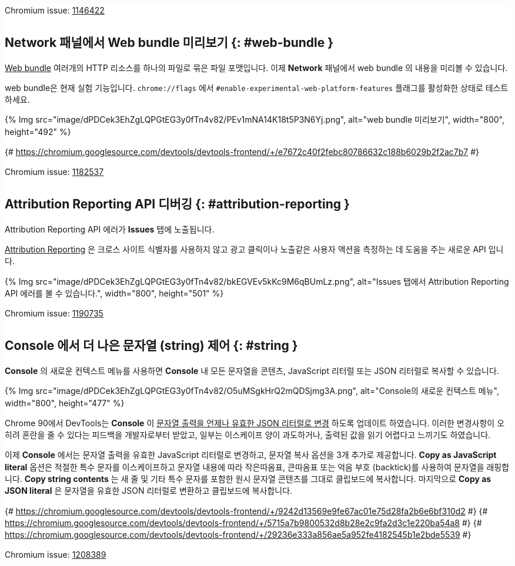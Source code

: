 Chromium issue: [1146422](https://crbug.com/1146422)


## Network 패널에서 Web bundle 미리보기 {: #web-bundle }
[Web bundle](https://web.dev/web-bundles/) 여러개의 HTTP 리소스를 하나의 파일로 묶은 파일 포맷입니다. 이제 **Network** 패널에서 web bundle 의 내용을 미리볼 수 있습니다.

web bundle은 현재 실험 기능입니다. `chrome://flags` 에서 `#enable-experimental-web-platform-features` 플래그를 활성화한 상태로 테스트하세요.

{% Img src="image/dPDCek3EhZgLQPGtEG3y0fTn4v82/PEv1mNA14K18t5P3N6Yj.png", alt="web bundle 미리보기", width="800", height="492" %}

{# https://chromium.googlesource.com/devtools/devtools-frontend/+/e7672c40f2febc80786632c188b6029b2f2ac7b7 #}

Chromium issue: [1182537](https://crbug.com/1182537)


## Attribution Reporting API 디버깅 {: #attribution-reporting }
Attribution Reporting API 에러가 **Issues** 탭에 노출됩니다.

[Attribution Reporting](https://developer.chrome.com/docs/privacy-sandbox/attribution-reporting/) 은 크로스 사이트 식별자를 사용하지 않고 광고 클릭이나 노출같은 사용자 액션을 측정하는 데 도움을 주는 새로운 API 입니다.

{% Img src="image/dPDCek3EhZgLQPGtEG3y0fTn4v82/bkEGVEv5kKc9M6qBUmLz.png", alt="Issues 탭에서 Attribution Reporting API 에러를 볼 수 있습니다.", width="800", height="501" %}

Chromium issue: [1190735](https://crbug.com/1190735)


## Console 에서 더 나은 문자열 (string) 제어 {: #string }
**Console** 의 새로운 컨텍스트 메뉴를 사용하면 **Console** 내 모든 문자열을 콘텐츠, JavaScript 리터럴 또는 JSON 리터럴로 복사할 수 있습니다.

{% Img src="image/dPDCek3EhZgLQPGtEG3y0fTn4v82/O5uMSgkHrQ2mQDSjmg3A.png", alt="Console의 새로운 컨텍스트 메뉴", width="800", height="477" %}

Chrome 90에서 DevTools는 **Console** 이 [문자열 출력을 언제나 유효한 JSON 리터럴로 변경](https://developer.chrome.com/en/blog/new-in-devtools-90/#double-quotes) 하도록 업데이트 하였습니다. 이러한 변경사항이 오히려 혼란을 줄 수 있다는 피드백을 개발자로부터 받았고, 일부는 이스케이프 양이 과도하거나, 출력된 값을 읽기 어렵다고 느끼기도 하였습니다.

이제 **Console** 에서는 문자열 출력을 유효한 JavaScript 리터럴로 변경하고, 문자열 복사 옵션을 3개 추가로 제공합니다. **Copy as JavaScript literal** 옵션은 적절한 특수 문자를 이스케이프하고 문자열 내용에 따라 작은따옴표, 큰따옴표 또는 억음 부호 (backtick)를 사용하여 문자열을 래핑합니다. **Copy string contents** 는 새 줄 및 기타 특수 문자를 포함한 원시 문자열 콘텐츠를 그대로 클립보드에 복사합니다. 마지막으로 **Copy as JSON literal** 은 문자열을 유효한 JSON 리터럴로 변환하고 클립보드에 복사합니다.

{# https://chromium.googlesource.com/devtools/devtools-frontend/+/9242d13569e9fe67ac01e75d28fa2b6e6bf310d2 #}
{# https://chromium.googlesource.com/devtools/devtools-frontend/+/5715a7b9800532d8b28e2c9fa2d3c1e220ba54a8 #}
{# https://chromium.googlesource.com/devtools/devtools-frontend/+/29236e333a856ae5a952fe4182545b1e2bde5539 #}

Chromium issue: [1208389](https://crbug.com/1208389)
